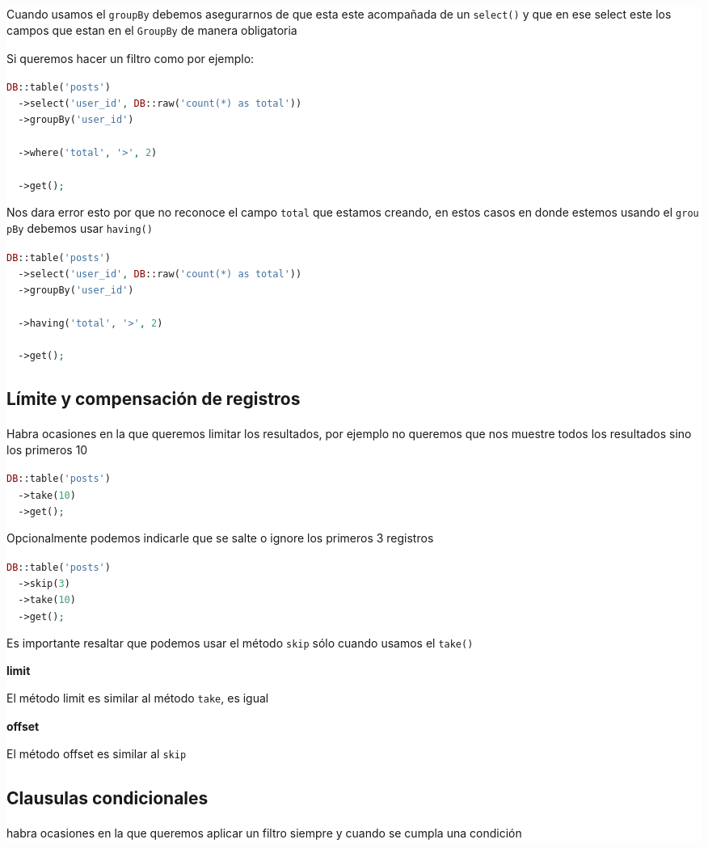 Cuando usamos el `groupBy` debemos asegurarnos de que esta este acompañada de un `select()` y que en ese select este los campos que estan en el `GroupBy` de manera obligatoria

Si queremos hacer un filtro como por ejemplo:
```php
DB::table('posts')
  ->select('user_id', DB::raw('count(*) as total'))
  ->groupBy('user_id')

  ->where('total', '>', 2)

  ->get();
```
Nos dara error esto por que no reconoce el campo `total` que estamos creando, en estos casos en donde estemos usando el `groupBy` debemos usar `having()`
```php
DB::table('posts')
  ->select('user_id', DB::raw('count(*) as total'))
  ->groupBy('user_id')

  ->having('total', '>', 2)

  ->get();
```

## Límite y compensación de registros

Habra ocasiones en la que queremos limitar los resultados, por ejemplo no queremos que nos muestre todos los resultados sino los primeros 10
```php
DB::table('posts')
  ->take(10)
  ->get();
```
Opcionalmente podemos indicarle que se salte o ignore los primeros 3 registros
```php
DB::table('posts')
  ->skip(3)
  ->take(10)
  ->get();
```

Es importante resaltar que podemos usar el método `skip` sólo cuando usamos el `take()`

**limit**

El método limit es similar al método `take`, es igual

**offset**

El método offset es similar al `skip`

## Clausulas condicionales

habra ocasiones en la que queremos aplicar un filtro siempre y cuando se cumpla una condición
